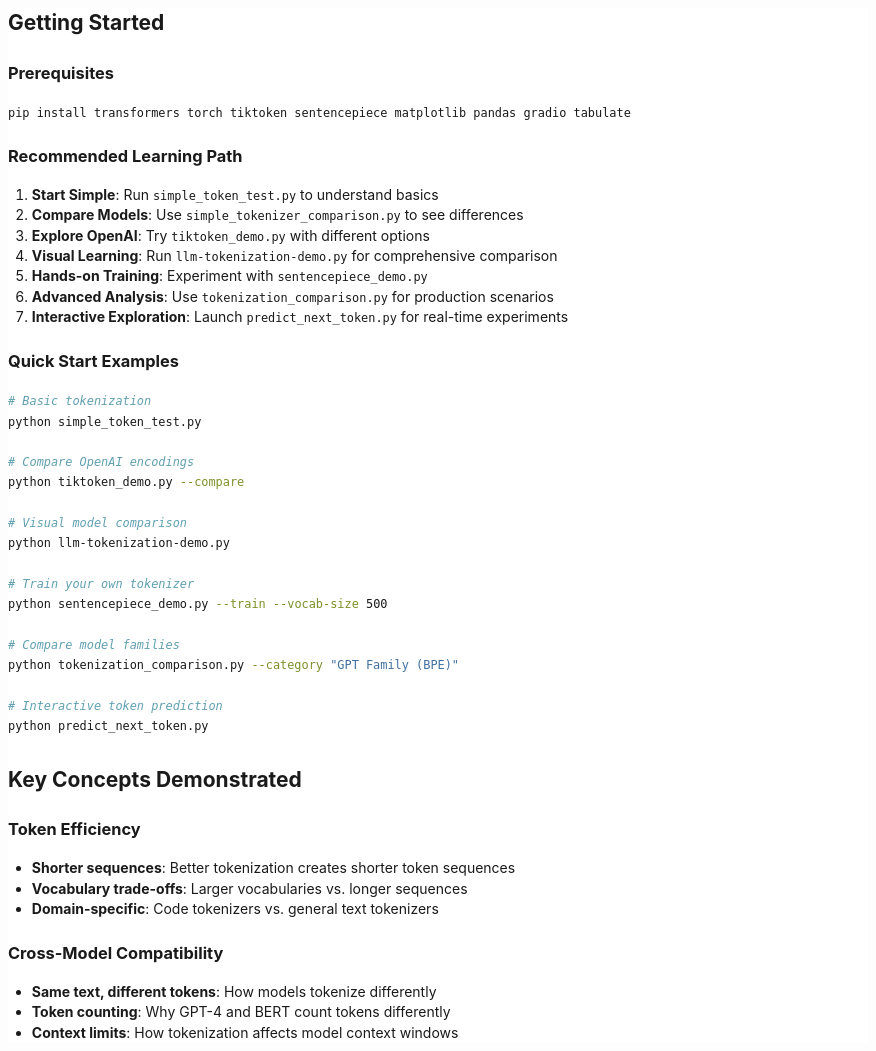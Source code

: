 ## Getting Started

### Prerequisites
```bash
pip install transformers torch tiktoken sentencepiece matplotlib pandas gradio tabulate
```

### Recommended Learning Path

1. **Start Simple**: Run `simple_token_test.py` to understand basics
2. **Compare Models**: Use `simple_tokenizer_comparison.py` to see differences
3. **Explore OpenAI**: Try `tiktoken_demo.py` with different options
4. **Visual Learning**: Run `llm-tokenization-demo.py` for comprehensive comparison
5. **Hands-on Training**: Experiment with `sentencepiece_demo.py`
6. **Advanced Analysis**: Use `tokenization_comparison.py` for production scenarios
7. **Interactive Exploration**: Launch `predict_next_token.py` for real-time experiments

### Quick Start Examples

```bash
# Basic tokenization
python simple_token_test.py

# Compare OpenAI encodings
python tiktoken_demo.py --compare

# Visual model comparison
python llm-tokenization-demo.py

# Train your own tokenizer
python sentencepiece_demo.py --train --vocab-size 500

# Compare model families
python tokenization_comparison.py --category "GPT Family (BPE)"

# Interactive token prediction
python predict_next_token.py
```

## Key Concepts Demonstrated

### Token Efficiency
- **Shorter sequences**: Better tokenization creates shorter token sequences
- **Vocabulary trade-offs**: Larger vocabularies vs. longer sequences
- **Domain-specific**: Code tokenizers vs. general text tokenizers

### Cross-Model Compatibility
- **Same text, different tokens**: How models tokenize differently
- **Token counting**: Why GPT-4 and BERT count tokens differently
- **Context limits**: How tokenization affects model context windows
